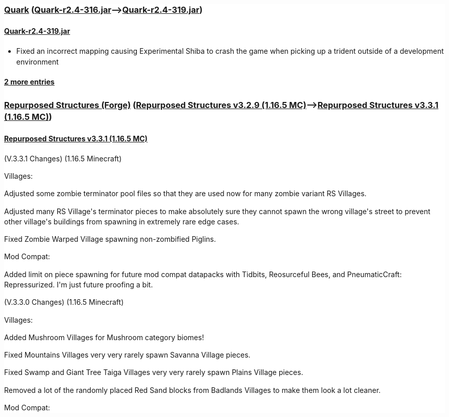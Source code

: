 ### [Quark](https://www.curseforge.com/minecraft/mc-mods/quark) ([Quark-r2.4-316.jar](https://www.curseforge.com/minecraft/mc-mods/quark/files/3394265)⟶[Quark-r2.4-319.jar](https://www.curseforge.com/minecraft/mc-mods/quark/files/3490981))

#### [Quark-r2.4-319.jar](https://www.curseforge.com/minecraft/mc-mods/quark/files/3490981)

* Fixed an incorrect mapping causing Experimental Shiba to crash the game when picking up a trident outside of a development environment

#### [2 more entries](https://www.curseforge.com/minecraft/mc-mods/quark/files/all)

### [Repurposed Structures (Forge)](https://www.curseforge.com/minecraft/mc-mods/repurposed-structures) ([Repurposed Structures v3.2.9 (1.16.5 MC)](https://www.curseforge.com/minecraft/mc-mods/repurposed-structures/files/3486458)⟶[Repurposed Structures v3.3.1 (1.16.5 MC)](https://www.curseforge.com/minecraft/mc-mods/repurposed-structures/files/3496193))

#### [Repurposed Structures v3.3.1 (1.16.5 MC)](https://www.curseforge.com/minecraft/mc-mods/repurposed-structures/files/3496193)

(V.3.3.1 Changes) (1.16.5 Minecraft)

Villages:

Adjusted some zombie terminator pool files so that they are used now for many zombie variant RS Villages.

Adjusted many RS Village's terminator pieces to make absolutely sure they cannot spawn the wrong village's street to prevent other village's buildings from spawning in extremely rare edge cases.

Fixed Zombie Warped Village spawning non-zombified Piglins.

Mod Compat:

Added limit on piece spawning for future mod compat datapacks with Tidbits, Reosurceful Bees, and PneumaticCraft: Repressurized. I'm just future proofing a bit.

(V.3.3.0 Changes) (1.16.5 Minecraft)

Villages:

Added Mushroom Villages for Mushroom category biomes!

Fixed Mountains Villages very very rarely spawn Savanna Village pieces.

Fixed Swamp and Giant Tree Taiga Villages very very rarely spawn Plains Village pieces.

Removed a lot of the randomly placed Red Sand blocks from Badlands Villages to make them look a lot cleaner.

Mod Compat:
